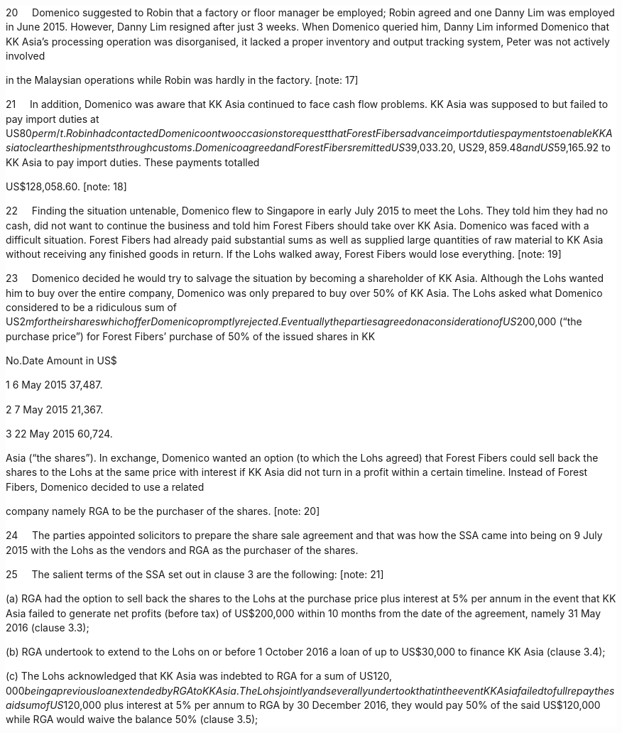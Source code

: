 20     Domenico suggested to Robin that a factory or floor manager be employed; Robin agreed and one Danny Lim was employed in June 2015. However, Danny Lim resigned after just 3 weeks. When Domenico queried him, Danny Lim informed Domenico that KK Asia’s processing operation was disorganised, it lacked a proper inventory and output tracking system, Peter was not actively involved 

in the Malaysian operations while Robin was hardly in the factory. [note: 17] 

21     In addition, Domenico was aware that KK Asia continued to face cash flow problems. KK Asia was supposed to but failed to pay import duties at US$80 per m/t. Robin had contacted Domenico on two occasions to request that Forest Fibers advance import duties payments to enable KK Asia to clear the shipments through customs. Domenico agreed and Forest Fibers remitted US$39,033.20, US$29,859.48 and US$59,165.92 to KK Asia to pay import duties. These payments totalled 

US$128,058.60. [note: 18] 

22     Finding the situation untenable, Domenico flew to Singapore in early July 2015 to meet the Lohs. They told him they had no cash, did not want to continue the business and told him Forest Fibers should take over KK Asia. Domenico was faced with a difficult situation. Forest Fibers had already paid substantial sums as well as supplied large quantities of raw material to KK Asia without receiving any finished goods in return. If the Lohs walked away, Forest Fibers would lose everything. [note: 19] 

23     Domenico decided he would try to salvage the situation by becoming a shareholder of KK Asia. Although the Lohs wanted him to buy over the entire company, Domenico was only prepared to buy over 50% of KK Asia. The Lohs asked what Domenico considered to be a ridiculous sum of US$2m for their shares which offer Domenico promptly rejected. Eventually the parties agreed on a consideration of US$200,000 (“the purchase price”) for Forest Fibers’ purchase of 50% of the issued shares in KK 


 No.Date Amount in US$ 

 1 6 May 2015 37,487. 

 2 7 May 2015 21,367. 

 3 22 May 2015 60,724. 

Asia (“the shares”). In exchange, Domenico wanted an option (to which the Lohs agreed) that Forest Fibers could sell back the shares to the Lohs at the same price with interest if KK Asia did not turn in a profit within a certain timeline. Instead of Forest Fibers, Domenico decided to use a related 

company namely RGA to be the purchaser of the shares. [note: 20] 

24     The parties appointed solicitors to prepare the share sale agreement and that was how the SSA came into being on 9 July 2015 with the Lohs as the vendors and RGA as the purchaser of the shares. 

25     The salient terms of the SSA set out in clause 3 are the following: [note: 21] 

 (a) RGA had the option to sell back the shares to the Lohs at the purchase price plus interest at 5% per annum in the event that KK Asia failed to generate net profits (before tax) of US$200,000 within 10 months from the date of the agreement, namely 31 May 2016 (clause 3.3); 

 (b) RGA undertook to extend to the Lohs on or before 1 October 2016 a loan of up to US$30,000 to finance KK Asia (clause 3.4); 

 (c) The Lohs acknowledged that KK Asia was indebted to RGA for a sum of US$120,000 being a previous loan extended by RGA to KK Asia. The Lohs jointly and severally undertook that in the event KK Asia failed to full repay the said sum of US$120,000 plus interest at 5% per annum to RGA by 30 December 2016, they would pay 50% of the said US$120,000 while RGA would waive the balance 50% (clause 3.5); 
